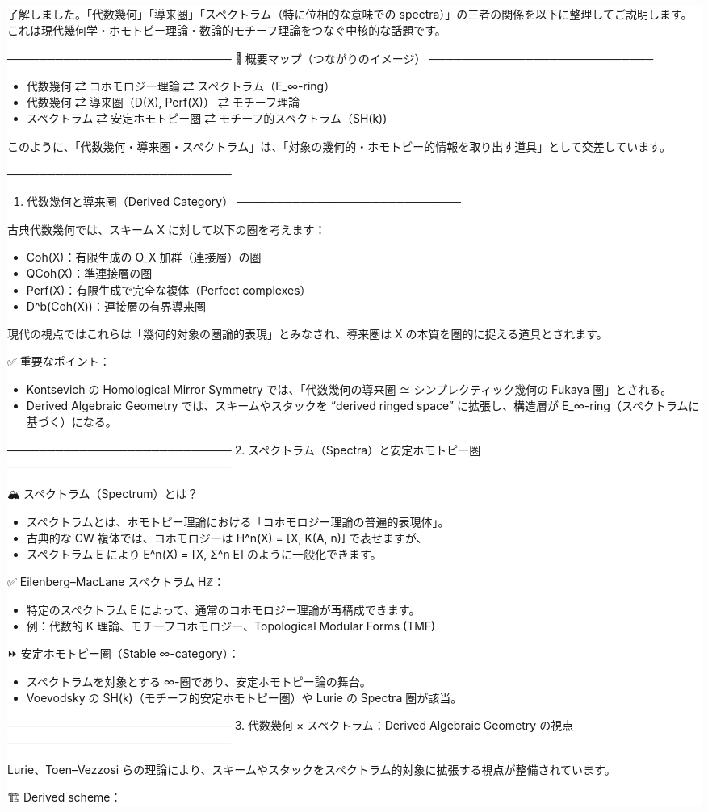了解しました。「代数幾何」「導来圏」「スペクトラム（特に位相的な意味での spectra）」の三者の関係を以下に整理してご説明します。これは現代幾何学・ホモトピー理論・数論的モチーフ理論をつなぐ中核的な話題です。

────────────────────────────
🌸 概要マップ（つながりのイメージ）
────────────────────────────

* 代数幾何 ⇄ コホモロジー理論 ⇄ スペクトラム（E\_∞-ring）
* 代数幾何 ⇄ 導来圏（D(X), Perf(X)） ⇄ モチーフ理論
* スペクトラム ⇄ 安定ホモトピー圏 ⇄ モチーフ的スペクトラム（SH(k))

このように、「代数幾何・導来圏・スペクトラム」は、「対象の幾何的・ホモトピー的情報を取り出す道具」として交差しています。

────────────────────────────

1. 代数幾何と導来圏（Derived Category）
   ────────────────────────────

古典代数幾何では、スキーム X に対して以下の圏を考えます：

* Coh(X)：有限生成の O\_X 加群（連接層）の圏
* QCoh(X)：準連接層の圏
* Perf(X)：有限生成で完全な複体（Perfect complexes）
* D^b(Coh(X))：連接層の有界導来圏

現代の視点ではこれらは「幾何的対象の圏論的表現」とみなされ、導来圏は X の本質を圏的に捉える道具とされます。

✅ 重要なポイント：

* Kontsevich の Homological Mirror Symmetry では、「代数幾何の導来圏 ≅ シンプレクティック幾何の Fukaya 圏」とされる。
* Derived Algebraic Geometry では、スキームやスタックを “derived ringed space” に拡張し、構造層が E\_∞-ring（スペクトラムに基づく）になる。

────────────────────────────
2\. スペクトラム（Spectra）と安定ホモトピー圏
────────────────────────────

🏔 スペクトラム（Spectrum）とは？

* スペクトラムとは、ホモトピー理論における「コホモロジー理論の普遍的表現体」。
* 古典的な CW 複体では、コホモロジーは H^n(X) = \[X, K(A, n)] で表せますが、
* スペクトラム E により E^n(X) = \[X, Σ^n E] のように一般化できます。

✅ Eilenberg–MacLane スペクトラム Hℤ：

* 特定のスペクトラム E によって、通常のコホモロジー理論が再構成できます。
* 例：代数的 K 理論、モチーフコホモロジー、Topological Modular Forms (TMF)

⏩ 安定ホモトピー圏（Stable ∞-category）：

* スペクトラムを対象とする ∞-圏であり、安定ホモトピー論の舞台。
* Voevodsky の SH(k)（モチーフ的安定ホモトピー圏）や Lurie の Spectra 圏が該当。

────────────────────────────
3\. 代数幾何 × スペクトラム：Derived Algebraic Geometry の視点
────────────────────────────

Lurie、Toen–Vezzosi らの理論により、スキームやスタックをスペクトラム的対象に拡張する視点が整備されています。

🏗 Derived scheme：


[1]: https://en.m.wikipedia.org/wiki/A%C2%B9_homotopy_theory?utm_source=chatgpt.com "A¹ homotopy theory - Wikipedia"
[2]: https://www.konradvoelkel.com/2012/11/simplicial-presheaves-model/?utm_source=chatgpt.com "Konrad Voelkel » Model structures on simplicial presheaves «"
[3]: https://en.wikipedia.org/wiki/A%C2%B9_homotopy_theory?utm_source=chatgpt.com "A¹ homotopy theory"
[4]: https://kindatechnical.com/math-algebraic-geometry/lesson-69-a1-homotopy-theory.html?utm_source=chatgpt.com "Kinda Technical | A Guide to Algebraic Geometry - A1-Homotopy Theory"
[5]: https://a1homotopy.tiddlyspot.com/?utm_source=chatgpt.com "Motivic or A¹-homotopy resources"
[6]: https://en.wikipedia.org/wiki/Model_theory?utm_source=chatgpt.com "Model theory"
[7]: https://arxiv.org/abs/0907.2710?utm_source=chatgpt.com "Algebraic K-theory, A^1-homotopy and Riemann-Roch theorems"
[8]: https://www.reddit.com/r/math/comments/ryfpy5?utm_source=chatgpt.com "Has Grothendieck's revision of foundational mathematics, replacing set theory with category theory, every been attempted?"